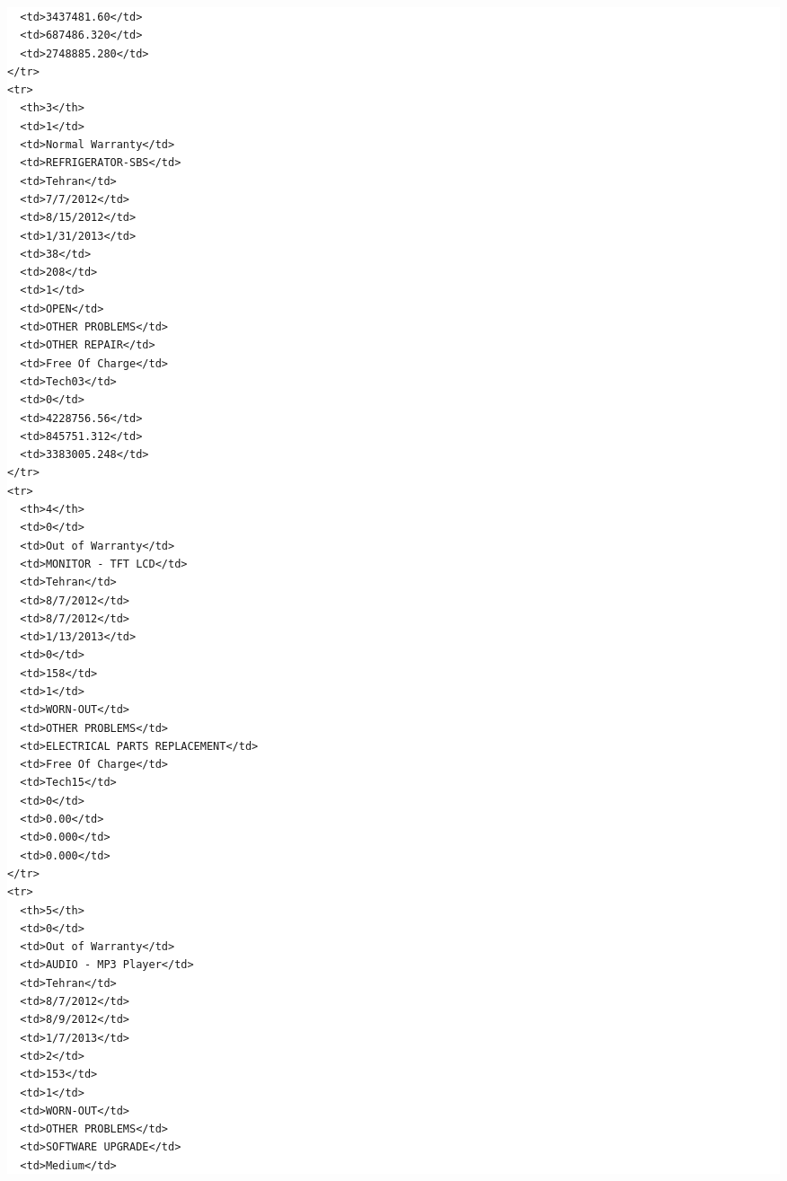       <td>3437481.60</td>
      <td>687486.320</td>
      <td>2748885.280</td>
    </tr>
    <tr>
      <th>3</th>
      <td>1</td>
      <td>Normal Warranty</td>
      <td>REFRIGERATOR-SBS</td>
      <td>Tehran</td>
      <td>7/7/2012</td>
      <td>8/15/2012</td>
      <td>1/31/2013</td>
      <td>38</td>
      <td>208</td>
      <td>1</td>
      <td>OPEN</td>
      <td>OTHER PROBLEMS</td>
      <td>OTHER REPAIR</td>
      <td>Free Of Charge</td>
      <td>Tech03</td>
      <td>0</td>
      <td>4228756.56</td>
      <td>845751.312</td>
      <td>3383005.248</td>
    </tr>
    <tr>
      <th>4</th>
      <td>0</td>
      <td>Out of Warranty</td>
      <td>MONITOR - TFT LCD</td>
      <td>Tehran</td>
      <td>8/7/2012</td>
      <td>8/7/2012</td>
      <td>1/13/2013</td>
      <td>0</td>
      <td>158</td>
      <td>1</td>
      <td>WORN-OUT</td>
      <td>OTHER PROBLEMS</td>
      <td>ELECTRICAL PARTS REPLACEMENT</td>
      <td>Free Of Charge</td>
      <td>Tech15</td>
      <td>0</td>
      <td>0.00</td>
      <td>0.000</td>
      <td>0.000</td>
    </tr>
    <tr>
      <th>5</th>
      <td>0</td>
      <td>Out of Warranty</td>
      <td>AUDIO - MP3 Player</td>
      <td>Tehran</td>
      <td>8/7/2012</td>
      <td>8/9/2012</td>
      <td>1/7/2013</td>
      <td>2</td>
      <td>153</td>
      <td>1</td>
      <td>WORN-OUT</td>
      <td>OTHER PROBLEMS</td>
      <td>SOFTWARE UPGRADE</td>
      <td>Medium</td>